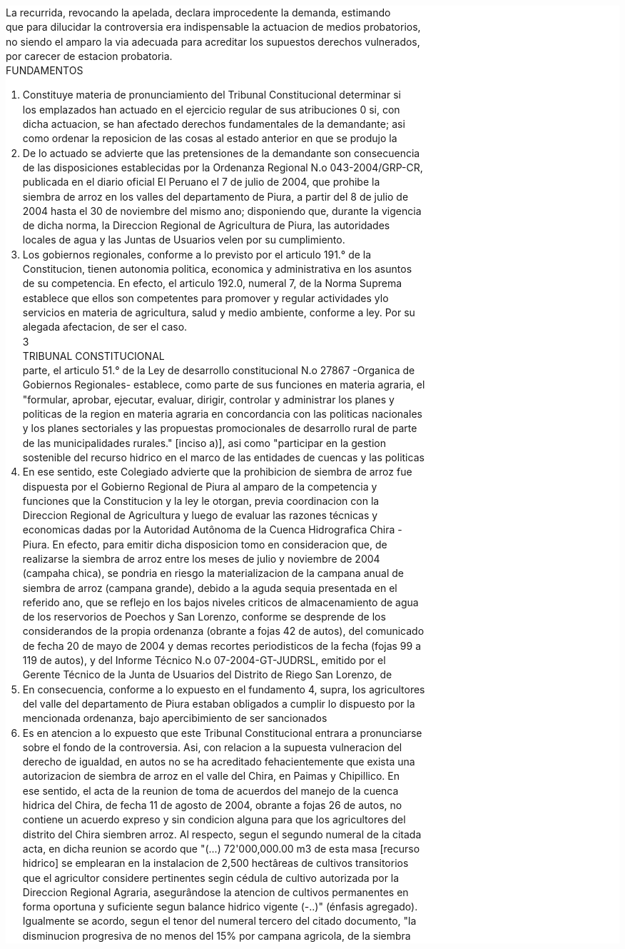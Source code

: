 La recurrida, revocando la apelada, declara improcedente la demanda, estimando  
que para dilucidar la controversia era indispensable la actuacion de medios probatorios,  
no siendo el amparo la via adecuada para acreditar los supuestos derechos vulnerados,  
por carecer de estacion probatoria.  
FUNDAMENTOS  
1. Constituye materia de pronunciamiento del Tribunal Constitucional determinar si  
los emplazados han actuado en el ejercicio regular de sus atribuciones 0 si, con  
dicha actuacion, se han afectado derechos fundamentales de la demandante; asi  
como ordenar la reposicion de las cosas al estado anterior en que se produjo la  
2. De lo actuado se advierte que las pretensiones de la demandante son consecuencia  
de las disposiciones establecidas por la Ordenanza Regional N.o 043-2004/GRP-CR,  
publicada en el diario oficial El Peruano el 7 de julio de 2004, que prohibe la  
siembra de arroz en los valles del departamento de Piura, a partir del 8 de julio de  
2004 hasta el 30 de noviembre del mismo ano; disponiendo que, durante la vigencia  
de dicha norma, la Direccion Regional de Agricultura de Piura, las autoridades  
locales de agua y las Juntas de Usuarios velen por su cumplimiento.  
3. Los gobiernos regionales, conforme a lo previsto por el articulo 191.° de la  
Constitucion, tienen autonomia politica, economica y administrativa en los asuntos  
de su competencia. En efecto, el articulo 192.0, numeral 7, de la Norma Suprema  
establece que ellos son competentes para promover y regular actividades ylo  
servicios en materia de agricultura, salud y medio ambiente, conforme a ley. Por su  
alegada afectacion, de ser el caso.  
3  
TRIBUNAL CONSTITUCIONAL  
parte, el articulo 51.° de la Ley de desarrollo constitucional N.o 27867 -Organica de  
Gobiernos Regionales- establece, como parte de sus funciones en materia agraria, el  
"formular, aprobar, ejecutar, evaluar, dirigir, controlar y administrar los planes y  
politicas de la region en materia agraria en concordancia con las politicas nacionales  
y los planes sectoriales y las propuestas promocionales de desarrollo rural de parte  
de las municipalidades rurales." [inciso a)], asi como "participar en la gestion  
sostenible del recurso hidrico en el marco de las entidades de cuencas y las politicas  
4. En ese sentido, este Colegiado advierte que la prohibicion de siembra de arroz fue  
dispuesta por el Gobierno Regional de Piura al amparo de la competencia y  
funciones que la Constitucion y la ley le otorgan, previa coordinacion con la  
Direccion Regional de Agricultura y luego de evaluar las razones técnicas y  
economicas dadas por la Autoridad Autônoma de la Cuenca Hidrografica Chira -  
Piura. En efecto, para emitir dicha disposicion tomo en consideracion que, de  
realizarse la siembra de arroz entre los meses de julio y noviembre de 2004  
(campaha chica), se pondria en riesgo la materializacion de la campana anual de  
siembra de arroz (campana grande), debido a la aguda sequia presentada en el  
referido ano, que se reflejo en los bajos niveles criticos de almacenamiento de agua  
de los reservorios de Poechos y San Lorenzo, conforme se desprende de los  
considerandos de la propia ordenanza (obrante a fojas 42 de autos), del comunicado  
de fecha 20 de mayo de 2004 y demas recortes periodisticos de la fecha (fojas 99 a  
119 de autos), y del Informe Técnico N.o 07-2004-GT-JUDRSL, emitido por el  
Gerente Técnico de la Junta de Usuarios del Distrito de Riego San Lorenzo, de  
5. En consecuencia, conforme a lo expuesto en el fundamento 4, supra, los agricultores  
del valle del departamento de Piura estaban obligados a cumplir lo dispuesto por la  
mencionada ordenanza, bajo apercibimiento de ser sancionados  
6. Es en atencion a lo expuesto que este Tribunal Constitucional entrara a pronunciarse  
sobre el fondo de la controversia. Asi, con relacion a la supuesta vulneracion del  
derecho de igualdad, en autos no se ha acreditado fehacientemente que exista una  
autorizacion de siembra de arroz en el valle del Chira, en Paimas y Chipillico. En  
ese sentido, el acta de la reunion de toma de acuerdos del manejo de la cuenca  
hidrica del Chira, de fecha 11 de agosto de 2004, obrante a fojas 26 de autos, no  
contiene un acuerdo expreso y sin condicion alguna para que los agricultores del  
distrito del Chira siembren arroz. Al respecto, segun el segundo numeral de la citada  
acta, en dicha reunion se acordo que "(...) 72'000,000.00 m3 de esta masa [recurso  
hidrico] se emplearan en la instalacion de 2,500 hectâreas de cultivos transitorios  
que el agricultor considere pertinentes segin cédula de cultivo autorizada por la  
Direccion Regional Agraria, asegurândose la atencion de cultivos permanentes en  
forma oportuna y suficiente segun balance hidrico vigente (-..)" (énfasis agregado).  
Igualmente se acordo, segun el tenor del numeral tercero del citado documento, "la  
disminucion progresiva de no menos del 15% por campana agricola, de la siembra  
